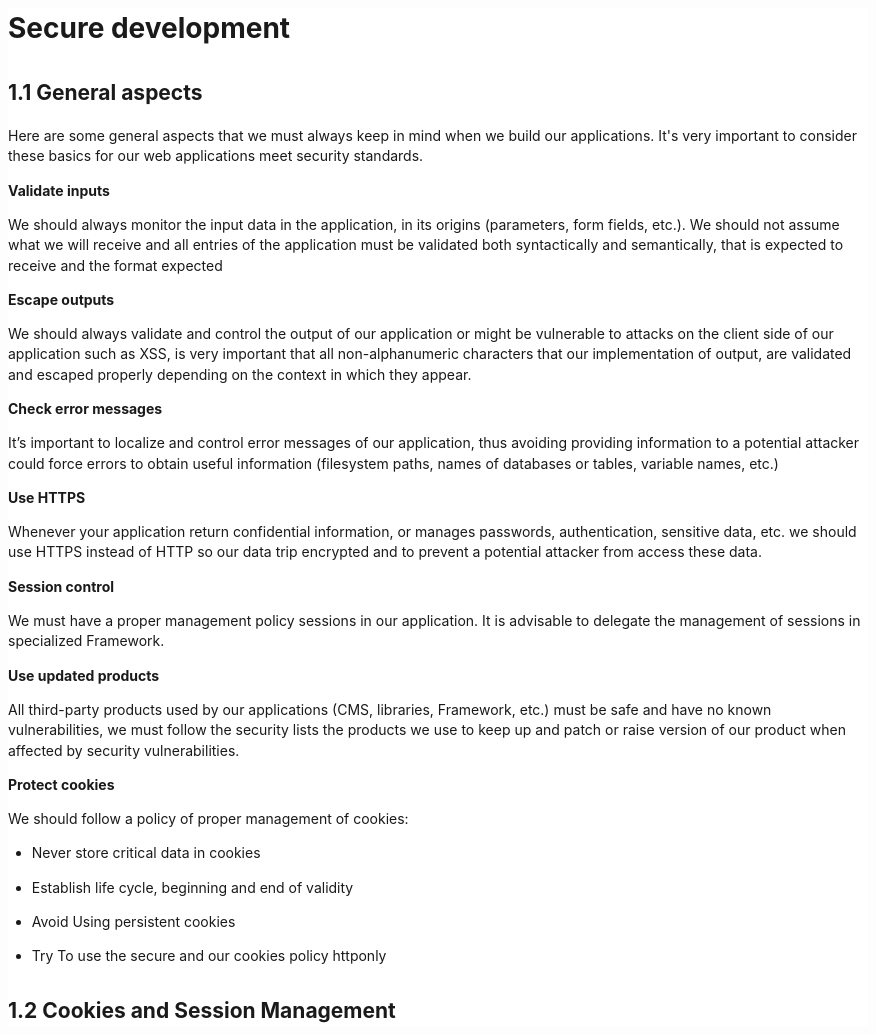 
# **Secure development**

## **1.1 General aspects**

Here are some general aspects that we must always keep in mind when we build our applications. It's very important to consider these basics for our web applications meet security standards.

**Validate inputs**

We should always monitor the input data in the application, in its origins (parameters, form fields, etc.). We should not assume what we will receive and all entries of the application must be validated both syntactically and semantically, that is expected to receive and the format expected

**Escape outputs**

We should always validate and control the output of our application or might be vulnerable to attacks on the client side of our application such as XSS, is very important that all non-alphanumeric characters that our implementation of output, are validated and escaped properly depending on the context in which they appear.

**Check error messages**

It’s important to localize and control error messages of our application, thus avoiding providing information to a potential attacker could force errors to obtain useful information (filesystem paths, names of databases or tables, variable names, etc.)

**Use HTTPS**

Whenever your application return confidential information, or manages passwords, authentication, sensitive data, etc. we should use HTTPS instead of HTTP so our data trip encrypted and to prevent a potential attacker from access these data.

**Session control**

We must have a proper management policy sessions in our application. It is advisable to delegate the management of sessions in specialized Framework.

**Use updated products**

All third-party products used by our applications (CMS, libraries, Framework, etc.) must be safe and have no known vulnerabilities, we must follow the security lists the products we use to keep up and patch or raise version of our product when affected by security vulnerabilities.

**Protect cookies**

We should follow a policy of proper management of cookies:

* Never store critical data in cookies

* Establish life cycle, beginning and end of validity

* Avoid Using persistent cookies

* Try To use the secure and our cookies policy httponly

## **1.2 Cookies and Session Management**
